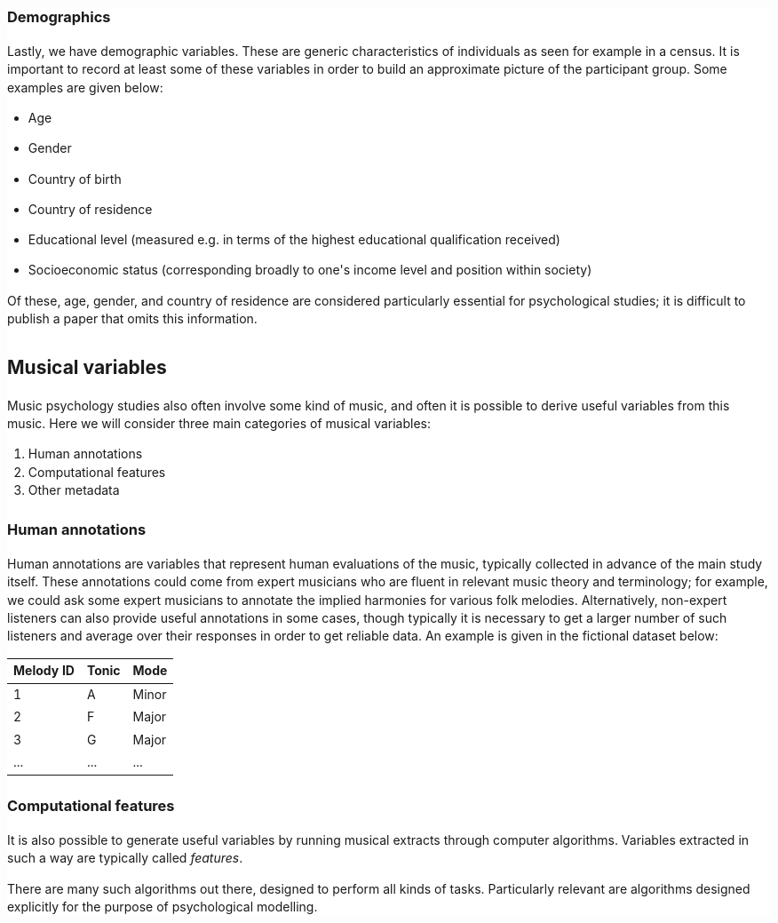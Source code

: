 ### Demographics

Lastly, we have demographic variables. These are generic characteristics of individuals as seen for example in a census. It is important to record at least some of these variables in order to build an approximate picture of the participant group. Some examples are given below:

-   Age

-   Gender

-   Country of birth

-   Country of residence

-   Educational level (measured e.g. in terms of the highest educational qualification received)

-   Socioeconomic status (corresponding broadly to one's income level and position within society)

Of these, age, gender, and country of residence are considered particularly essential for psychological studies; it is difficult to publish a paper that omits this information.

## Musical variables

Music psychology studies also often involve some kind of music, and often it is possible to derive useful variables from this music. Here we will consider three main categories of musical variables:

1.  Human annotations
2.  Computational features
3.  Other metadata

### Human annotations

Human annotations are variables that represent human evaluations of the music, typically collected in advance of the main study itself. These annotations could come from expert musicians who are fluent in relevant music theory and terminology; for example, we could ask some expert musicians to annotate the implied harmonies for various folk melodies. Alternatively, non-expert listeners can also provide useful annotations in some cases, though typically it is necessary to get a larger number of such listeners and average over their responses in order to get reliable data. An example is given in the fictional dataset below:

| Melody ID | Tonic | Mode  |
|-----------|-------|-------|
| 1         | A     | Minor |
| 2         | F     | Major |
| 3         | G     | Major |
| ...       | ...   | ...   |

### Computational features

It is also possible to generate useful variables by running musical extracts through computer algorithms. Variables extracted in such a way are typically called *features*.

There are many such algorithms out there, designed to perform all kinds of tasks. Particularly relevant are algorithms designed explicitly for the purpose of psychological modelling.

